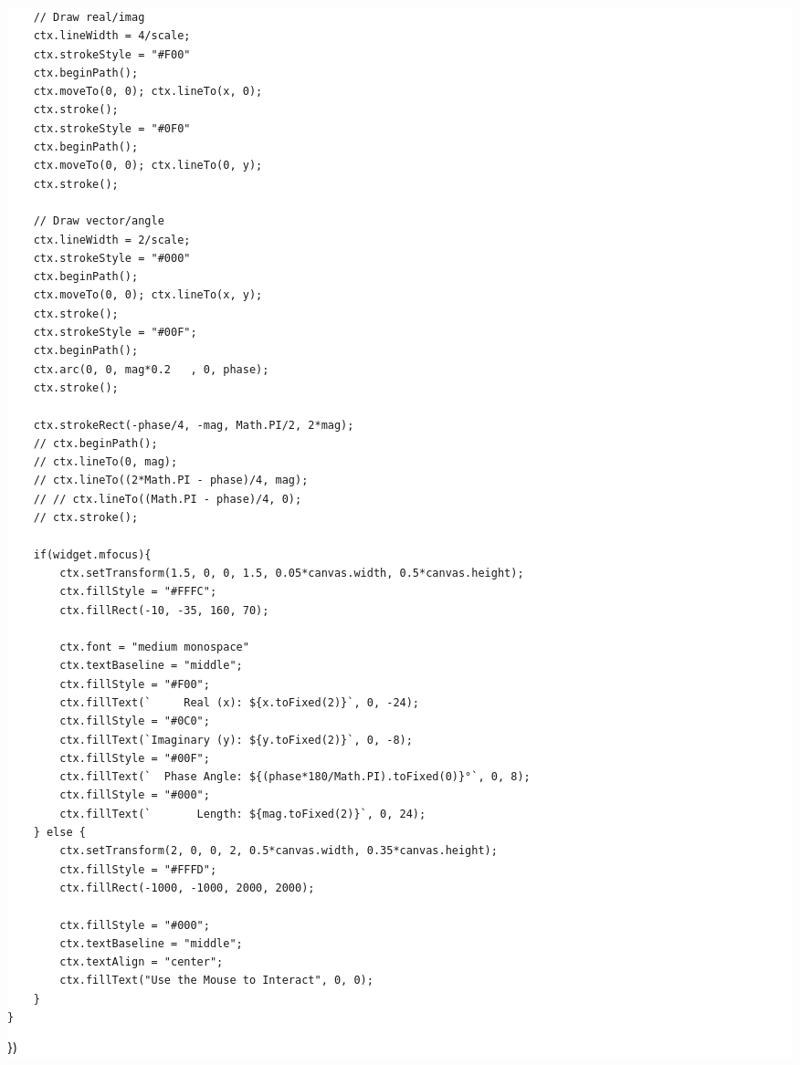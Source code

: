 		// Draw real/imag
		ctx.lineWidth = 4/scale;
		ctx.strokeStyle = "#F00"
		ctx.beginPath();
		ctx.moveTo(0, 0); ctx.lineTo(x, 0);
		ctx.stroke();
		ctx.strokeStyle = "#0F0"
		ctx.beginPath();
		ctx.moveTo(0, 0); ctx.lineTo(0, y);
		ctx.stroke();
		
		// Draw vector/angle
		ctx.lineWidth = 2/scale;
		ctx.strokeStyle = "#000"
		ctx.beginPath();
		ctx.moveTo(0, 0); ctx.lineTo(x, y);
		ctx.stroke();
		ctx.strokeStyle = "#00F";
		ctx.beginPath();
		ctx.arc(0, 0, mag*0.2	, 0, phase);
		ctx.stroke();
		
		ctx.strokeRect(-phase/4, -mag, Math.PI/2, 2*mag);
		// ctx.beginPath();
		// ctx.lineTo(0, mag);
		// ctx.lineTo((2*Math.PI - phase)/4, mag);
		// // ctx.lineTo((Math.PI - phase)/4, 0);
		// ctx.stroke();
		
		if(widget.mfocus){
			ctx.setTransform(1.5, 0, 0, 1.5, 0.05*canvas.width, 0.5*canvas.height);
			ctx.fillStyle = "#FFFC";
			ctx.fillRect(-10, -35, 160, 70);
			
			ctx.font = "medium monospace"
			ctx.textBaseline = "middle";
			ctx.fillStyle = "#F00";
			ctx.fillText(`     Real (x): ${x.toFixed(2)}`, 0, -24);
			ctx.fillStyle = "#0C0";
			ctx.fillText(`Imaginary (y): ${y.toFixed(2)}`, 0, -8);
			ctx.fillStyle = "#00F";
			ctx.fillText(`  Phase Angle: ${(phase*180/Math.PI).toFixed(0)}°`, 0, 8);
			ctx.fillStyle = "#000";
			ctx.fillText(`       Length: ${mag.toFixed(2)}`, 0, 24);
		} else {
			ctx.setTransform(2, 0, 0, 2, 0.5*canvas.width, 0.35*canvas.height);
			ctx.fillStyle = "#FFFD";
			ctx.fillRect(-1000, -1000, 2000, 2000);
			
			ctx.fillStyle = "#000";
			ctx.textBaseline = "middle";
			ctx.textAlign = "center";
			ctx.fillText("Use the Mouse to Interact", 0, 0);
		}
	}
})
</script>
